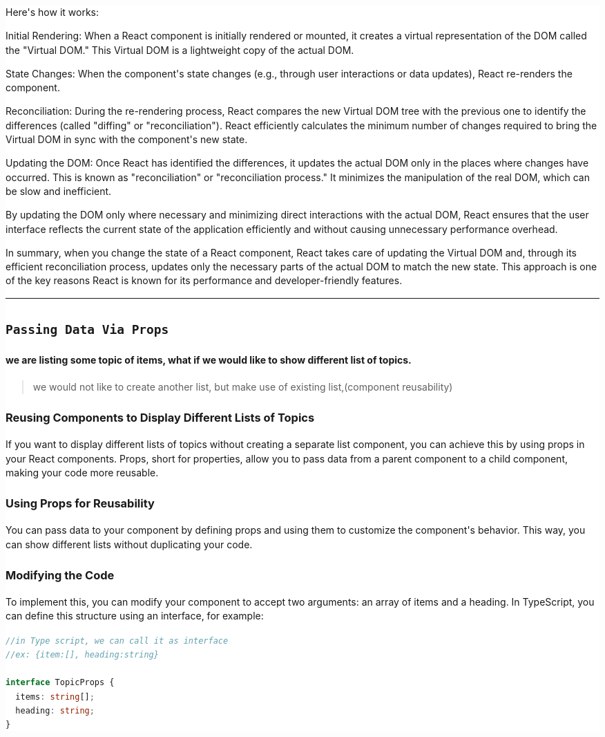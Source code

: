 Here's how it works:

Initial Rendering: When a React component is initially rendered or mounted, it creates a virtual representation of the DOM called the "Virtual DOM." This Virtual DOM is a lightweight copy of the actual DOM.

State Changes: When the component's state changes (e.g., through user interactions or data updates), React re-renders the component.

Reconciliation: During the re-rendering process, React compares the new Virtual DOM tree with the previous one to identify the differences (called "diffing" or "reconciliation"). React efficiently calculates the minimum number of changes required to bring the Virtual DOM in sync with the component's new state.

Updating the DOM: Once React has identified the differences, it updates the actual DOM only in the places where changes have occurred. This is known as "reconciliation" or "reconciliation process." It minimizes the manipulation of the real DOM, which can be slow and inefficient.

By updating the DOM only where necessary and minimizing direct interactions with the actual DOM, React ensures that the user interface reflects the current state of the application efficiently and without causing unnecessary performance overhead.

In summary, when you change the state of a React component, React takes care of updating the Virtual DOM and, through its efficient reconciliation process, updates only the necessary parts of the actual DOM to match the new state. This approach is one of the key reasons React is known for its performance and developer-friendly features.

---

## `Passing Data Via Props`
#### we are listing some topic of items, what if we would like to show different list of topics.
> we would not like to create another list, but make use of existing list,(component reusability)

### Reusing Components to Display Different Lists of Topics

If you want to display different lists of topics without creating a separate list component, you can achieve this by using props in your React components. Props, short for properties, allow you to pass data from a parent component to a child component, making your code more reusable.

### Using Props for Reusability

You can pass data to your component by defining props and using them to customize the component's behavior. This way, you can show different lists without duplicating your code.

### Modifying the Code

To implement this, you can modify your component to accept two arguments: an array of items and a heading. In TypeScript, you can define this structure using an interface, for example:

```typescript
//in Type script, we can call it as interface
//ex: {item:[], heading:string}

interface TopicProps {
  items: string[];
  heading: string;
}
```
